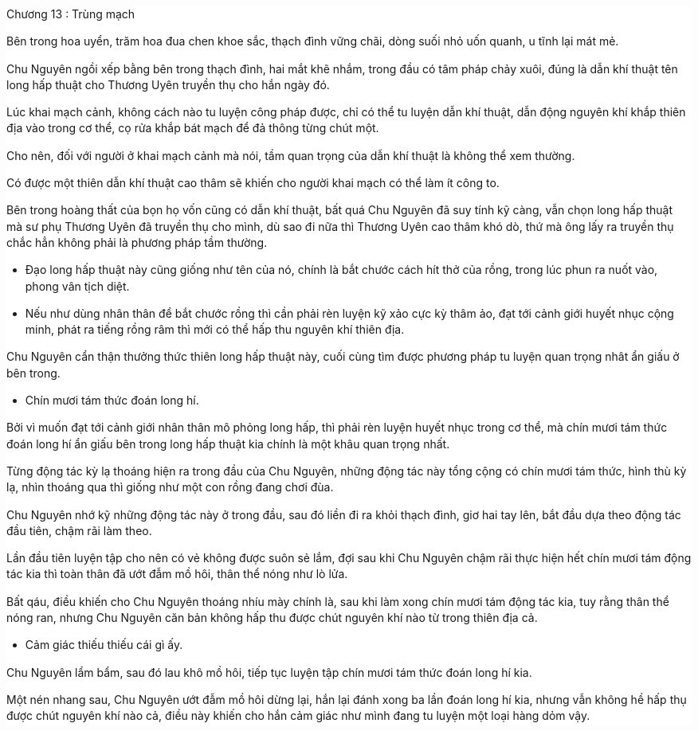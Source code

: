 




Chương 13 : Trùng mạch


Bên trong hoa uyển, trăm hoa đua chen khoe sắc, thạch đình vững chãi, dòng suối nhỏ uốn quanh, u tĩnh lại mát mẻ.

Chu Nguyên ngồi xếp bằng bên trong thạch đình, hai mắt khẽ nhắm, trong đầu có tâm pháp chảy xuôi, đúng là dẫn khí thuật tên long hấp thuật cho Thương Uyên truyền thụ cho hắn ngày đó.

Lúc khai mạch cảnh, không cách nào tu luyện công pháp được, chỉ có thể tu luyện dẫn khí thuật, dẫn động nguyên khí khắp thiên địa vào trong cơ thể, cọ rửa khắp bát mạch để đả thông từng chút một.

Cho nên, đối với người ở khai mạch cảnh mà nói, tầm quan trọng của dẫn khí thuật là không thể xem thường.

Có được một thiên dẫn khí thuật cao thâm sẽ khiến cho người khai mạch có thể làm ít công to.

Bên trong hoàng thất của bọn họ vốn cũng có dẫn khí thuật, bất quá Chu Nguyên đã suy tính kỹ càng, vẫn chọn long hấp thuật mà sư phụ Thương Uyên đã truyền thụ cho mình, dù sao đi nữa thì Thương Uyên cao thâm khó dò, thứ mà ông lấy ra truyền thụ chắc hẳn không phải là phương pháp tầm thường.

- Đạo long hấp thuật này cũng giống như tên của nó, chính là bắt chước cách hít thở của rồng, trong lúc phun ra nuốt vào, phong vân tịch diệt.

- Nếu như dùng nhân thân để bắt chước rồng thì cần phải rèn luyện kỹ xảo cực kỳ thâm ảo, đạt tới cảnh giới huyết nhục cộng minh, phát ra tiếng rồng râm thì mới có thể hấp thu nguyên khí thiên địa.

Chu Nguyên cẩn thận thưởng thức thiên long hấp thuật này, cuối cùng tìm được phương pháp tu luyện quan trọng nhât ẩn giấu ở bên trong.

- Chín mươi tám thức đoán long hí.

Bởi vì muốn đạt tới cảnh giới nhân thân mô phỏng long hấp, thì phải rèn luyện huyết nhục trong cơ thể, mà chín mươi tám thức đoán long hí ẩn giấu bên trong long hấp thuật kia chính là một khâu quan trọng nhất.

Từng động tác kỳ lạ thoáng hiện ra trong đầu của Chu Nguyên, những động tác này tổng cộng có chín mươi tám thức, hình thù kỳ lạ, nhìn thoáng qua thì giống như một con rồng đang chơi đùa.

Chu Nguyên nhớ kỹ những động tác này ở trong đầu, sau đó liền đi ra khỏi thạch đình, giơ hai tay lên, bắt đầu dựa theo động tác đầu tiên, chậm rãi làm theo.

Lần đầu tiên luyện tập cho nên có vẻ không được suôn sẻ lắm, đợi sau khi Chu Nguyên chậm rãi thực hiện hết chín mươi tám động tác kia thì toàn thân đã ướt đẫm mồ hôi, thân thể nóng như lò lửa.

Bất qáu, điều khiến cho Chu Nguyên thoáng nhíu mày chính là, sau khi làm xong chín mươi tám động tác kia, tuy rằng thân thể nóng ran, nhưng Chu Nguyên căn bản không hấp thu được chút nguyên khí nào từ trong thiên địa cả.

- Cảm giác thiếu thiếu cái gì ấy.

Chu Nguyên lẩm bẩm, sau đó lau khô mồ hôi, tiếp tục luyện tập chín mươi tám thức đoán long hí kia.

Một nén nhang sau, Chu Nguyên ướt đẫm mồ hôi dừng lại, hắn lại đánh xong ba lần đoán long hí kia, nhưng vẫn không hề hấp thụ được chút nguyên khí nào cả, điều này khiến cho hắn cảm giác như mình đang tu luyện một loại hàng dỏm vậy.
